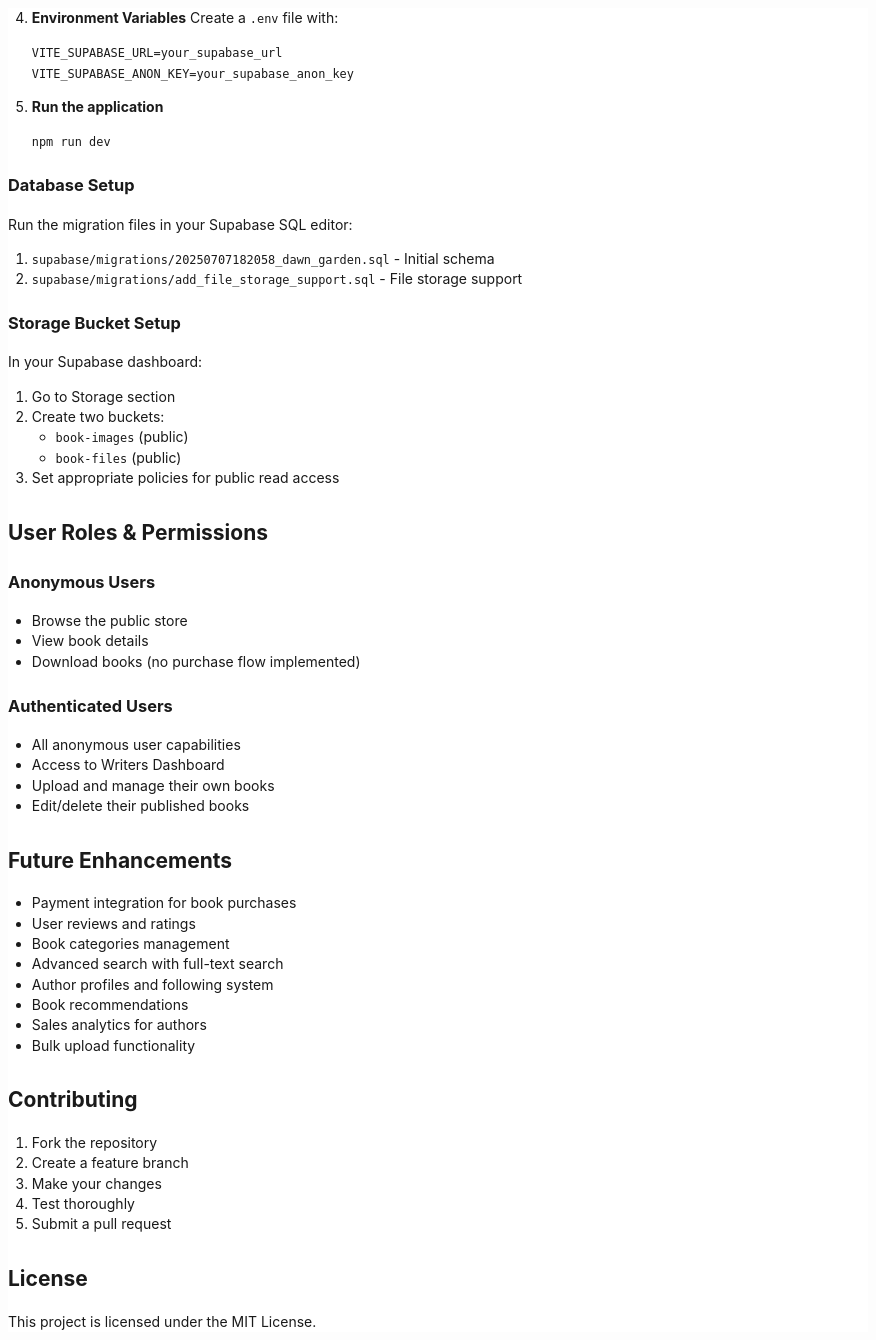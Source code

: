 4. **Environment Variables**
   Create a `.env` file with:
   ```
   VITE_SUPABASE_URL=your_supabase_url
   VITE_SUPABASE_ANON_KEY=your_supabase_anon_key
   ```

5. **Run the application**
   ```bash
   npm run dev
   ```

### Database Setup

Run the migration files in your Supabase SQL editor:
1. `supabase/migrations/20250707182058_dawn_garden.sql` - Initial schema
2. `supabase/migrations/add_file_storage_support.sql` - File storage support

### Storage Bucket Setup

In your Supabase dashboard:
1. Go to Storage section
2. Create two buckets:
   - `book-images` (public)
   - `book-files` (public)
3. Set appropriate policies for public read access

## User Roles & Permissions

### Anonymous Users
- Browse the public store
- View book details
- Download books (no purchase flow implemented)

### Authenticated Users
- All anonymous user capabilities
- Access to Writers Dashboard
- Upload and manage their own books
- Edit/delete their published books

## Future Enhancements

- Payment integration for book purchases
- User reviews and ratings
- Book categories management
- Advanced search with full-text search
- Author profiles and following system
- Book recommendations
- Sales analytics for authors
- Bulk upload functionality

## Contributing

1. Fork the repository
2. Create a feature branch
3. Make your changes
4. Test thoroughly
5. Submit a pull request

## License

This project is licensed under the MIT License.